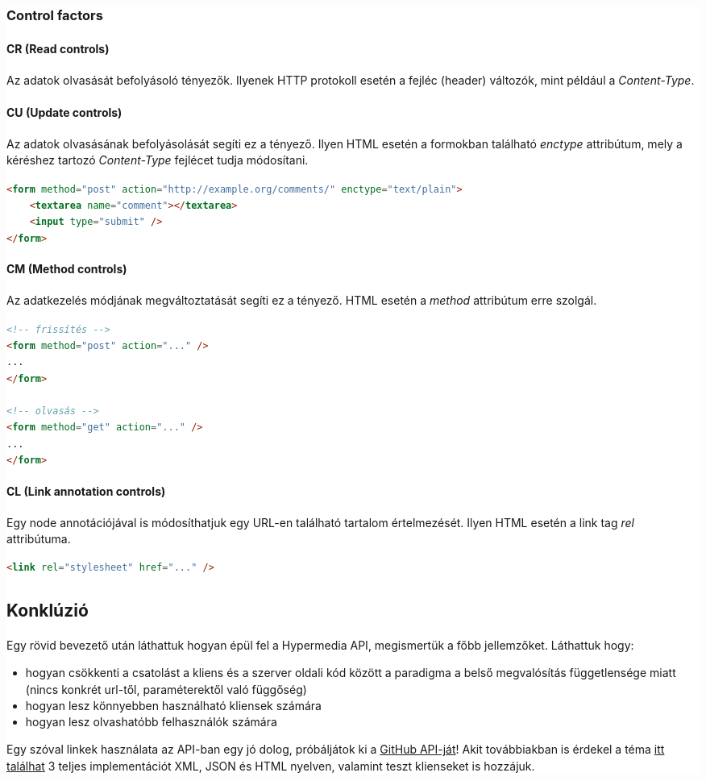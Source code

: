 ### Control factors

#### CR (Read controls)

  Az adatok olvasását befolyásoló tényezők. Ilyenek HTTP protokoll esetén a fejléc (header) változók, mint például a *Content-Type*.

#### CU (Update controls)

  Az adatok olvasásának befolyásolását segíti ez a tényező. Ilyen HTML esetén a formokban található *enctype* attribútum, mely a kéréshez tartozó *Content-Type* fejlécet tudja módosítani.

~~~html
<form method="post" action="http://example.org/comments/" enctype="text/plain">
    <textarea name="comment"></textarea>
    <input type="submit" />
</form>
~~~

#### CM (Method controls)

  Az adatkezelés módjának megváltoztatását segíti ez a tényező. HTML esetén a *method* attribútum erre szolgál.

~~~html
<!-- frissítés -->
<form method="post" action="..." />
...
</form>

<!-- olvasás -->
<form method="get" action="..." />
...
</form>
~~~

#### CL (Link annotation controls)

  Egy node annotációjával is módosíthatjuk egy URL-en található tartalom értelmezését. Ilyen HTML esetén a link tag *rel* attribútuma.

~~~html
<link rel="stylesheet" href="..." />
~~~

## Konklúzió

Egy rövid bevezető után láthattuk hogyan épül fel a Hypermedia API, megismertük a főbb jellemzőket. Láthattuk hogy:

* hogyan csökkenti a csatolást a kliens és a szerver oldali kód között a paradigma a belső megvalósítás függetlensége miatt (nincs konkrét url-től, paraméterektől való függőség)
* hogyan lesz könnyebben használható kliensek számára
* hogyan lesz olvashatóbb felhasználók számára

Egy szóval linkek használata az API-ban egy jó dolog, próbáljátok ki a [GitHub API-ját](https://api.github.com/)! Akit továbbiakban is érdekel a téma [itt találhat](https://github.com/mamund/Building-Hypermedia-APIs) 3 teljes implementációt XML, JSON és HTML nyelven, valamint teszt klienseket is hozzájuk.

